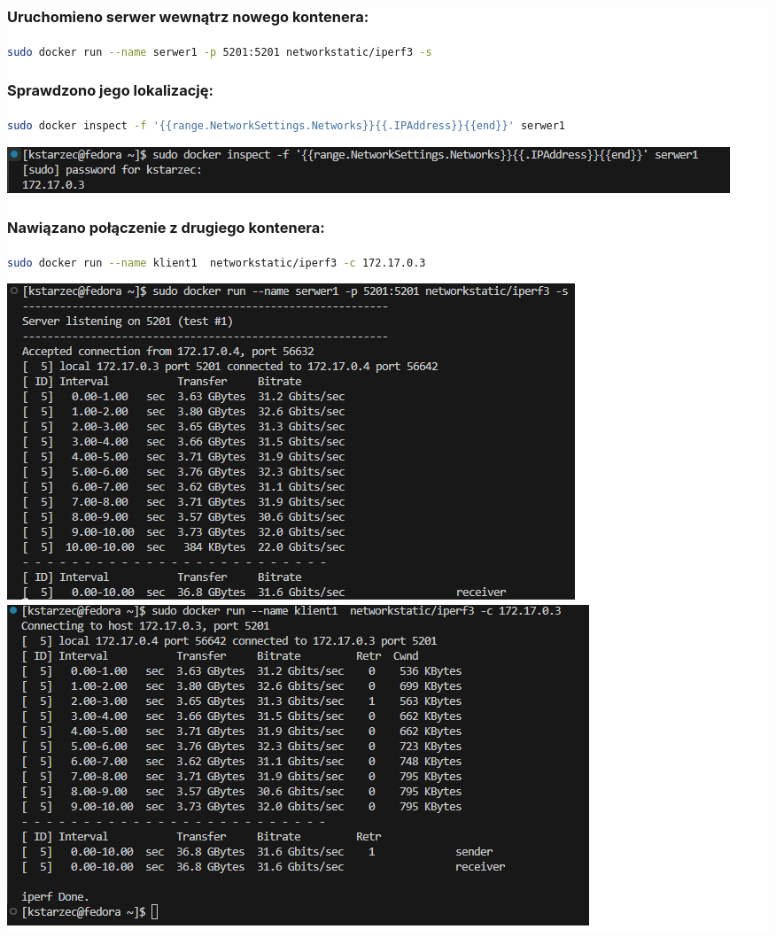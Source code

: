 ###  Uruchomieno serwer wewnątrz nowego kontenera:
```bash
sudo docker run --name serwer1 -p 5201:5201 networkstatic/iperf3 -s
```
### Sprawdzono jego lokalizację:

```bash
sudo docker inspect -f '{{range.NetworkSettings.Networks}}{{.IPAddress}}{{end}}' serwer1
```
![Sprawdzenie lokalizacji](Zrzuty/LAB4/inspect_serwer1.png)

### Nawiązano połączenie z drugiego kontenera:

```bash
sudo docker run --name klient1  networkstatic/iperf3 -c 172.17.0.3
```
![Połączenie](Zrzuty/LAB4/polaczenie2.png)
![Połączenie1](Zrzuty/LAB4/polaczenie.png)
